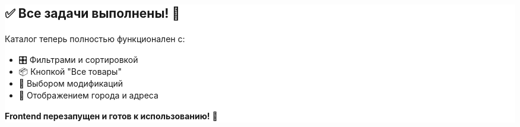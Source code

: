 
## ✅ Все задачи выполнены! 🎉

Каталог теперь полностью функционален с:
- 🎛️ Фильтрами и сортировкой
- 📦 Кнопкой "Все товары"
- 🔧 Выбором модификаций
- 📍 Отображением города и адреса

**Frontend перезапущен и готов к использованию!** 🚀

